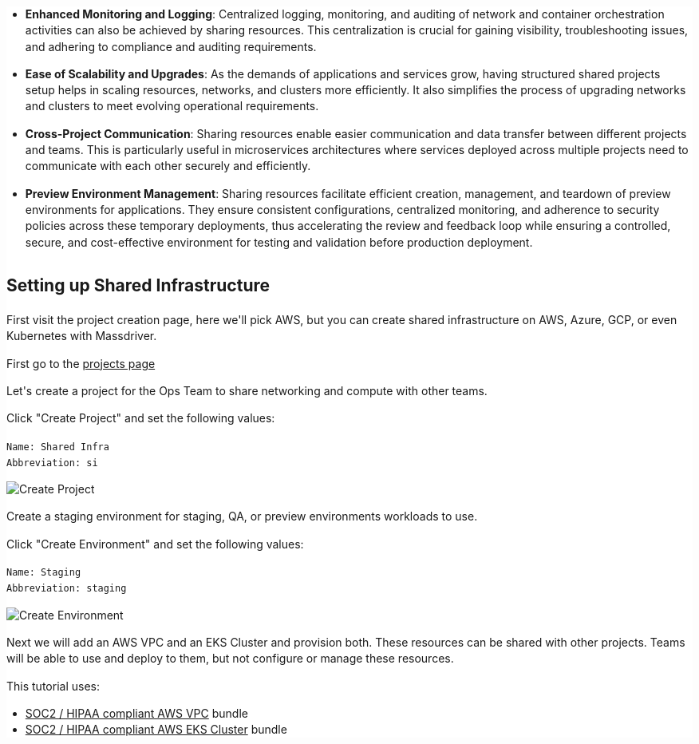 * **Enhanced Monitoring and Logging**: Centralized logging, monitoring, and auditing of network and container orchestration activities can also be achieved by sharing resources. This centralization is crucial for gaining visibility, troubleshooting issues, and adhering to compliance and auditing requirements.

* **Ease of Scalability and Upgrades**: As the demands of applications and services grow, having structured shared projects setup helps in scaling resources, networks, and clusters more efficiently. It also simplifies the process of upgrading networks and clusters to meet evolving operational requirements.

* **Cross-Project Communication**: Sharing resources enable easier communication and data transfer between different projects and teams. This is particularly useful in microservices architectures where services deployed across multiple projects need to communicate with each other securely and efficiently.

* **Preview Environment Management**: Sharing resources facilitate efficient creation, management, and teardown of preview environments for applications. They ensure consistent configurations, centralized monitoring, and adherence to security policies across these temporary deployments, thus accelerating the review and feedback loop while ensuring a controlled, secure, and cost-effective environment for testing and validation before production deployment.


## Setting up Shared Infrastructure

First visit the project creation page, here we'll pick AWS, but you can create shared infrastructure on AWS, Azure, GCP, or even Kubernetes with Massdriver.

First go to the [projects page](https://app.massdriver.cloud/projects)

Let's create a project for the Ops Team to share networking and compute with other teams.

Click "Create Project" and set the following values:

```
Name: Shared Infra
Abbreviation: si
```

![Create Project](/img/ui/project-create.png)

Create a staging environment for staging, QA, or preview environments workloads to use.

Click "Create Environment" and set the following values:

```
Name: Staging
Abbreviation: staging
```

![Create Environment](/img/ui/environment-create-staging.png)

Next we will add an AWS VPC and an EKS Cluster and provision both. These resources can be shared with other projects. Teams will be able to use and deploy to them, but not configure or manage these resources.

This tutorial uses:

* [SOC2 / HIPAA compliant AWS VPC](https://massdriver.cloud/marketplace/aws-vpc) bundle 
* [SOC2 / HIPAA compliant AWS EKS Cluster](https://www.massdriver.cloud/marketplace/aws-eks-cluster) bundle
